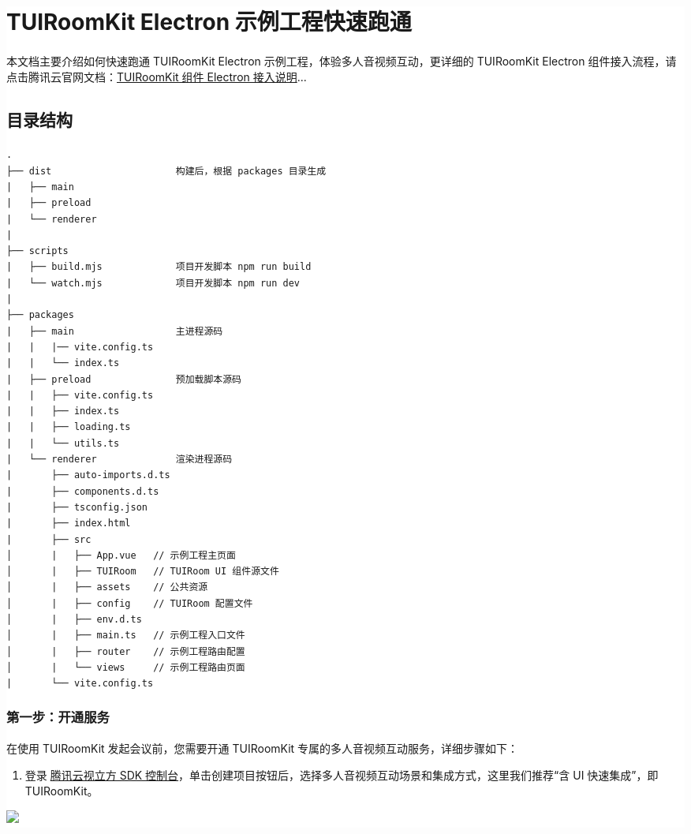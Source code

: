 # TUIRoomKit Electron 示例工程快速跑通

本文档主要介绍如何快速跑通 TUIRoomKit Electron 示例工程，体验多人音视频互动，更详细的 TUIRoomKit Electron 组件接入流程，请点击腾讯云官网文档：[TUIRoomKit 组件 Electron 接入说明](https://cloud.tencent.com/document/product/647/84238)...


## 目录结构

```
.
├── dist                      构建后，根据 packages 目录生成
|   ├── main
|   ├── preload
|   └── renderer
|
├── scripts
|   ├── build.mjs             项目开发脚本 npm run build
|   └── watch.mjs             项目开发脚本 npm run dev
|
├── packages
|   ├── main                  主进程源码
|   |   |── vite.config.ts
|   |   └── index.ts
|   ├── preload               预加载脚本源码
|   |   ├── vite.config.ts
|   |   ├── index.ts
|   |   ├── loading.ts
|   |   └── utils.ts
|   └── renderer              渲染进程源码
|       ├── auto-imports.d.ts
|       ├── components.d.ts
|       ├── tsconfig.json
|       ├── index.html
|       ├── src
│       |   ├── App.vue   // 示例工程主页面
│       |   ├── TUIRoom   // TUIRoom UI 组件源文件
│       |   ├── assets    // 公共资源
│       |   ├── config    // TUIRoom 配置文件
│       |   ├── env.d.ts
│       |   ├── main.ts   // 示例工程入口文件
│       |   ├── router    // 示例工程路由配置
│       |   └── views     // 示例工程路由页面
|       └── vite.config.ts
```
### 第一步：开通服务

在使用 TUIRoomKit 发起会议前，您需要开通 TUIRoomKit 专属的多人音视频互动服务，详细步骤如下：

1. 登录  [腾讯云视立方 SDK 控制台](https://console.cloud.tencent.com/vcube/project/manage)，单击创建项目按钮后，选择多人音视频互动场景和集成方式，这里我们推荐“含 UI 快速集成”，即 TUIRoomKit。
<img src="https://qcloudimg.tencent-cloud.cn/image/document/a7ff9c2e362530504c00afad3f60b443.png" width="900" />
